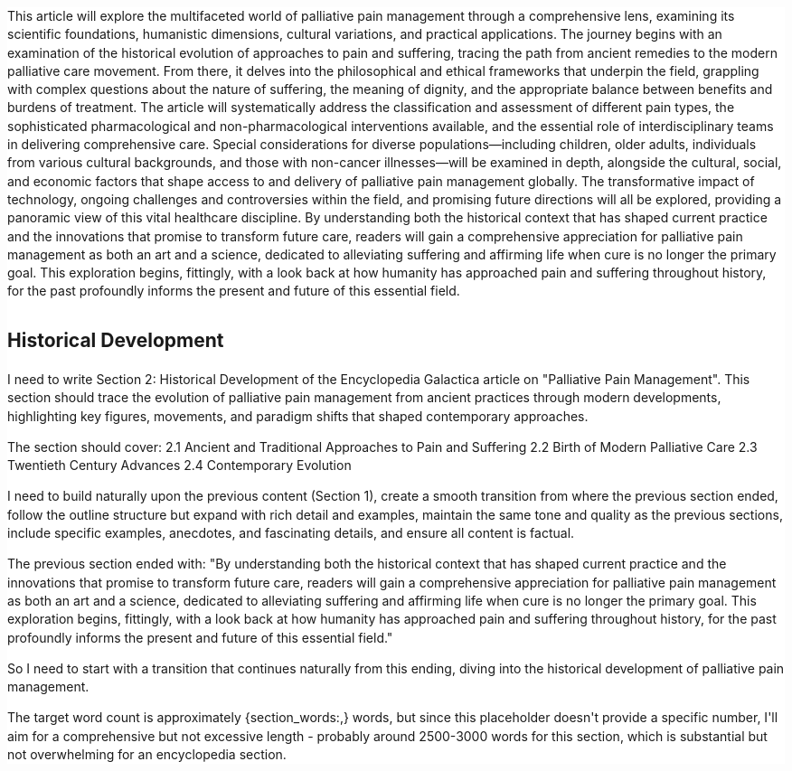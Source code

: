 This article will explore the multifaceted world of palliative pain management through a comprehensive lens, examining its scientific foundations, humanistic dimensions, cultural variations, and practical applications. The journey begins with an examination of the historical evolution of approaches to pain and suffering, tracing the path from ancient remedies to the modern palliative care movement. From there, it delves into the philosophical and ethical frameworks that underpin the field, grappling with complex questions about the nature of suffering, the meaning of dignity, and the appropriate balance between benefits and burdens of treatment. The article will systematically address the classification and assessment of different pain types, the sophisticated pharmacological and non-pharmacological interventions available, and the essential role of interdisciplinary teams in delivering comprehensive care. Special considerations for diverse populations—including children, older adults, individuals from various cultural backgrounds, and those with non-cancer illnesses—will be examined in depth, alongside the cultural, social, and economic factors that shape access to and delivery of palliative pain management globally. The transformative impact of technology, ongoing challenges and controversies within the field, and promising future directions will all be explored, providing a panoramic view of this vital healthcare discipline. By understanding both the historical context that has shaped current practice and the innovations that promise to transform future care, readers will gain a comprehensive appreciation for palliative pain management as both an art and a science, dedicated to alleviating suffering and affirming life when cure is no longer the primary goal. This exploration begins, fittingly, with a look back at how humanity has approached pain and suffering throughout history, for the past profoundly informs the present and future of this essential field.

## Historical Development

<think>I need to write Section 2: Historical Development of the Encyclopedia Galactica article on "Palliative Pain Management". This section should trace the evolution of palliative pain management from ancient practices through modern developments, highlighting key figures, movements, and paradigm shifts that shaped contemporary approaches.

The section should cover:
2.1 Ancient and Traditional Approaches to Pain and Suffering
2.2 Birth of Modern Palliative Care
2.3 Twentieth Century Advances
2.4 Contemporary Evolution

I need to build naturally upon the previous content (Section 1), create a smooth transition from where the previous section ended, follow the outline structure but expand with rich detail and examples, maintain the same tone and quality as the previous sections, include specific examples, anecdotes, and fascinating details, and ensure all content is factual.

The previous section ended with:
"By understanding both the historical context that has shaped current practice and the innovations that promise to transform future care, readers will gain a comprehensive appreciation for palliative pain management as both an art and a science, dedicated to alleviating suffering and affirming life when cure is no longer the primary goal. This exploration begins, fittingly, with a look back at how humanity has approached pain and suffering throughout history, for the past profoundly informs the present and future of this essential field."

So I need to start with a transition that continues naturally from this ending, diving into the historical development of palliative pain management.

The target word count is approximately {section_words:,} words, but since this placeholder doesn't provide a specific number, I'll aim for a comprehensive but not excessive length - probably around 2500-3000 words for this section, which is substantial but not overwhelming for an encyclopedia section.
